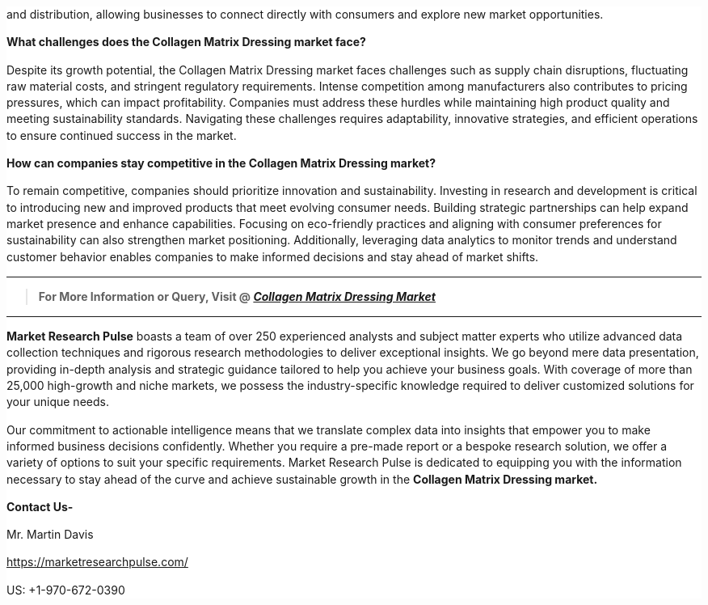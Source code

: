 and distribution, allowing businesses to connect directly with consumers and explore new market opportunities.</p><p><strong>What challenges does the Collagen Matrix Dressing market face?</strong></p><p>Despite its growth potential, the Collagen Matrix Dressing market faces challenges such as supply chain disruptions, fluctuating raw material costs, and stringent regulatory requirements. Intense competition among manufacturers also contributes to pricing pressures, which can impact profitability. Companies must address these hurdles while maintaining high product quality and meeting sustainability standards. Navigating these challenges requires adaptability, innovative strategies, and efficient operations to ensure continued success in the market.</p><p><strong>How can companies stay competitive in the Collagen Matrix Dressing market?</strong></p><p>To remain competitive, companies should prioritize innovation and sustainability. Investing in research and development is critical to introducing new and improved products that meet evolving consumer needs. Building strategic partnerships can help expand market presence and enhance capabilities. Focusing on eco-friendly practices and aligning with consumer preferences for sustainability can also strengthen market positioning. Additionally, leveraging data analytics to monitor trends and understand customer behavior enables companies to make informed decisions and stay ahead of market shifts.</p><hr /><blockquote><p><strong>For More Information or Query, Visit @&nbsp;<em><a href="https://marketresearchpulse.com/report/119336/collagen-matrix-dressing-market?utm_source=Linkedin&utm_medium=019">Collagen Matrix Dressing Market</a></em></strong></p></blockquote><hr /><p><strong>Market Research Pulse</strong> boasts a team of over 250 experienced analysts and subject matter experts who utilize advanced data collection techniques and rigorous research methodologies to deliver exceptional insights. We go beyond mere data presentation, providing in-depth analysis and strategic guidance tailored to help you achieve your business goals. With coverage of more than 25,000 high-growth and niche markets, we possess the industry-specific knowledge required to deliver customized solutions for your unique needs.</p><p>Our commitment to actionable intelligence means that we translate complex data into insights that empower you to make informed business decisions confidently. Whether you require a pre-made report or a bespoke research solution, we offer a variety of options to suit your specific requirements. Market Research Pulse is dedicated to equipping you with the information necessary to stay ahead of the curve and achieve sustainable growth in the <strong>Collagen Matrix Dressing market.</strong></p><p><strong>Contact Us-</strong></p><p>Mr. Martin Davis</p><p>https://marketresearchpulse.com/</p><p>US: +1-970-672-0390</p>
